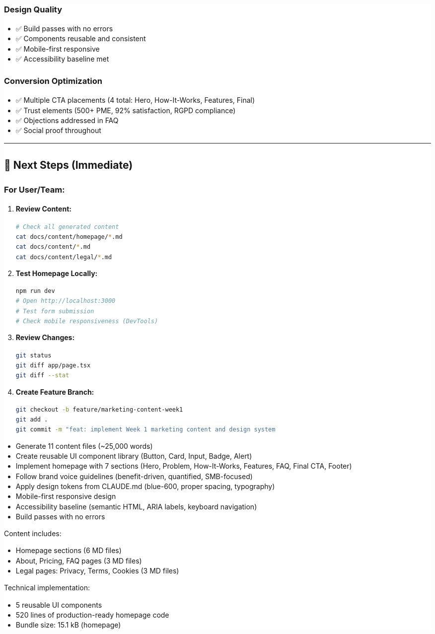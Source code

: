 ### Design Quality
- ✅ Build passes with no errors
- ✅ Components reusable and consistent
- ✅ Mobile-first responsive
- ✅ Accessibility baseline met

### Conversion Optimization
- ✅ Multiple CTA placements (4 total: Hero, How-It-Works, Features, Final)
- ✅ Trust elements (500+ PME, 92% satisfaction, RGPD compliance)
- ✅ Objections addressed in FAQ
- ✅ Social proof throughout

---

## 🚀 Next Steps (Immediate)

### For User/Team:
1. **Review Content:**
   ```bash
   # Check all generated content
   cat docs/content/homepage/*.md
   cat docs/content/*.md
   cat docs/content/legal/*.md
   ```

2. **Test Homepage Locally:**
   ```bash
   npm run dev
   # Open http://localhost:3000
   # Test form submission
   # Check mobile responsiveness (DevTools)
   ```

3. **Review Changes:**
   ```bash
   git status
   git diff app/page.tsx
   git diff --stat
   ```

4. **Create Feature Branch:**
   ```bash
   git checkout -b feature/marketing-content-week1
   git add .
   git commit -m "feat: implement Week 1 marketing content and design system

- Generate 11 content files (~25,000 words)
- Create reusable UI component library (Button, Card, Input, Badge, Alert)
- Implement homepage with 7 sections (Hero, Problem, How-It-Works, Features, FAQ, Final CTA, Footer)
- Follow brand voice guidelines (benefit-driven, quantified, SMB-focused)
- Apply design tokens from CLAUDE.md (blue-600, proper spacing, typography)
- Mobile-first responsive design
- Accessibility baseline (semantic HTML, ARIA labels, keyboard navigation)
- Build passes with no errors

Content includes:
- Homepage sections (6 MD files)
- About, Pricing, FAQ pages (3 MD files)
- Legal pages: Privacy, Terms, Cookies (3 MD files)

Technical implementation:
- 5 reusable UI components
- 520 lines of production-ready homepage code
- Bundle size: 15.1 kB (homepage)
   ```